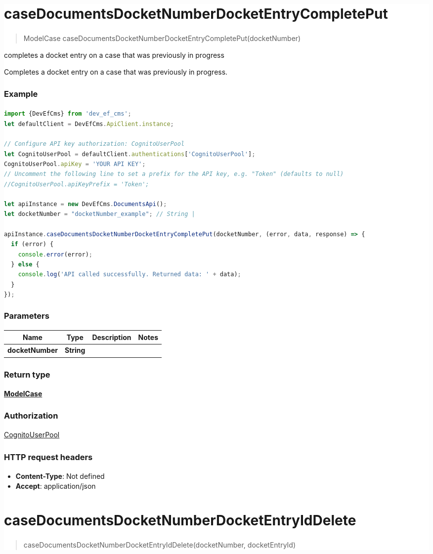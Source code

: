 <a name="caseDocumentsDocketNumberDocketEntryCompletePut"></a>
# **caseDocumentsDocketNumberDocketEntryCompletePut**
> ModelCase caseDocumentsDocketNumberDocketEntryCompletePut(docketNumber)

completes a docket entry on a case that was previously in progress

Completes a docket entry on a case that was previously in progress. 

### Example
```javascript
import {DevEfCms} from 'dev_ef_cms';
let defaultClient = DevEfCms.ApiClient.instance;

// Configure API key authorization: CognitoUserPool
let CognitoUserPool = defaultClient.authentications['CognitoUserPool'];
CognitoUserPool.apiKey = 'YOUR API KEY';
// Uncomment the following line to set a prefix for the API key, e.g. "Token" (defaults to null)
//CognitoUserPool.apiKeyPrefix = 'Token';

let apiInstance = new DevEfCms.DocumentsApi();
let docketNumber = "docketNumber_example"; // String | 

apiInstance.caseDocumentsDocketNumberDocketEntryCompletePut(docketNumber, (error, data, response) => {
  if (error) {
    console.error(error);
  } else {
    console.log('API called successfully. Returned data: ' + data);
  }
});
```

### Parameters

Name | Type | Description  | Notes
------------- | ------------- | ------------- | -------------
 **docketNumber** | **String**|  | 

### Return type

[**ModelCase**](ModelCase.md)

### Authorization

[CognitoUserPool](../README.md#CognitoUserPool)

### HTTP request headers

 - **Content-Type**: Not defined
 - **Accept**: application/json

<a name="caseDocumentsDocketNumberDocketEntryIdDelete"></a>
# **caseDocumentsDocketNumberDocketEntryIdDelete**
> caseDocumentsDocketNumberDocketEntryIdDelete(docketNumber, docketEntryId)

